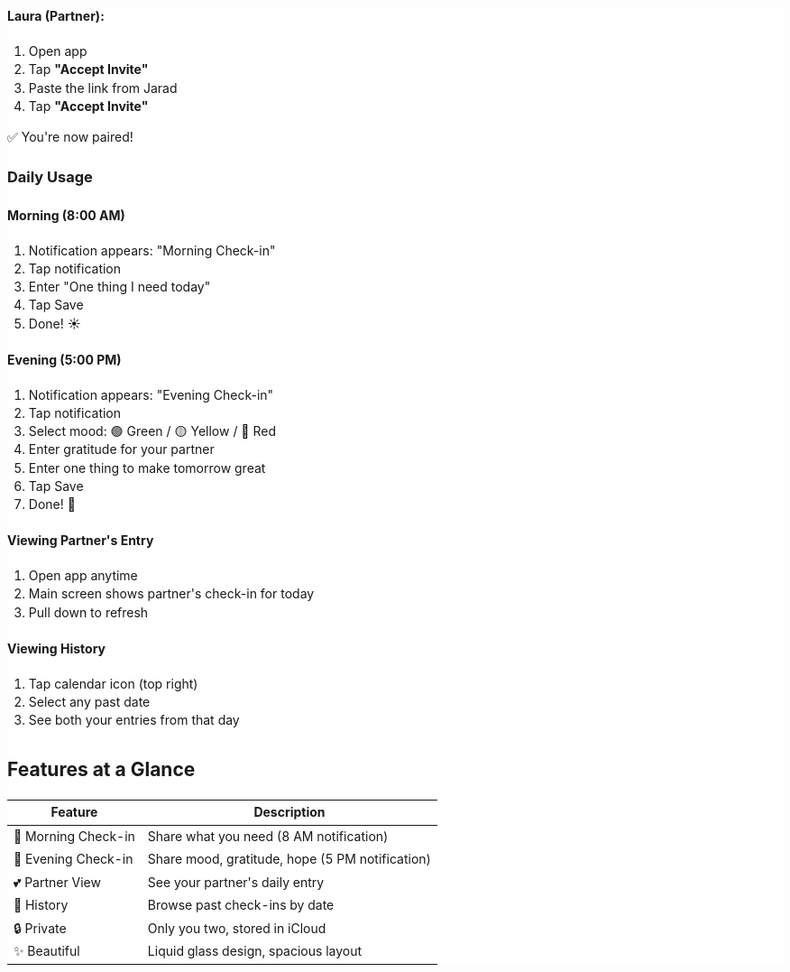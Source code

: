 #### Laura (Partner):
1. Open app
2. Tap **"Accept Invite"**
3. Paste the link from Jarad
4. Tap **"Accept Invite"**

✅ You're now paired!

### Daily Usage

#### Morning (8:00 AM)
1. Notification appears: "Morning Check-in"
2. Tap notification
3. Enter "One thing I need today"
4. Tap Save
5. Done! ☀️

#### Evening (5:00 PM)
1. Notification appears: "Evening Check-in"
2. Tap notification
3. Select mood: 🟢 Green / 🟡 Yellow / 🔴 Red
4. Enter gratitude for your partner
5. Enter one thing to make tomorrow great
6. Tap Save
7. Done! 🌙

#### Viewing Partner's Entry
1. Open app anytime
2. Main screen shows partner's check-in for today
3. Pull down to refresh

#### Viewing History
1. Tap calendar icon (top right)
2. Select any past date
3. See both your entries from that day

## Features at a Glance

| Feature | Description |
|---------|-------------|
| 🌅 Morning Check-in | Share what you need (8 AM notification) |
| 🌆 Evening Check-in | Share mood, gratitude, hope (5 PM notification) |
| 💕 Partner View | See your partner's daily entry |
| 📅 History | Browse past check-ins by date |
| 🔒 Private | Only you two, stored in iCloud |
| ✨ Beautiful | Liquid glass design, spacious layout |
